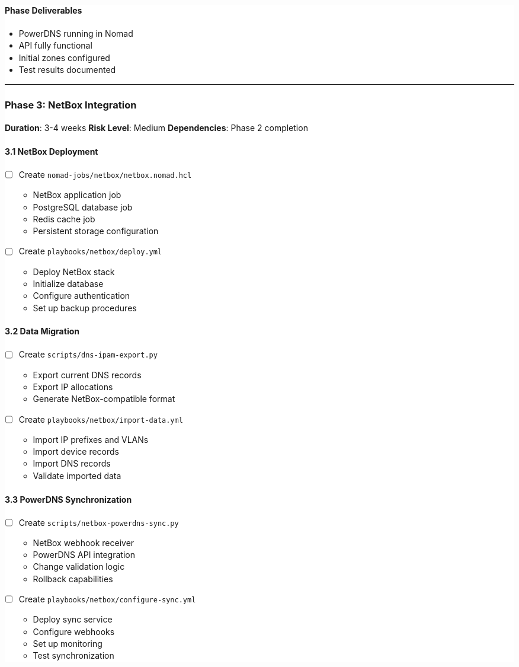 #### Phase Deliverables

- PowerDNS running in Nomad
- API fully functional
- Initial zones configured
- Test results documented

---

### Phase 3: NetBox Integration

**Duration**: 3-4 weeks
**Risk Level**: Medium
**Dependencies**: Phase 2 completion

#### 3.1 NetBox Deployment

- [ ] Create `nomad-jobs/netbox/netbox.nomad.hcl`

  - NetBox application job
  - PostgreSQL database job
  - Redis cache job
  - Persistent storage configuration

- [ ] Create `playbooks/netbox/deploy.yml`
  - Deploy NetBox stack
  - Initialize database
  - Configure authentication
  - Set up backup procedures

#### 3.2 Data Migration

- [ ] Create `scripts/dns-ipam-export.py`

  - Export current DNS records
  - Export IP allocations
  - Generate NetBox-compatible format

- [ ] Create `playbooks/netbox/import-data.yml`
  - Import IP prefixes and VLANs
  - Import device records
  - Import DNS records
  - Validate imported data

#### 3.3 PowerDNS Synchronization

- [ ] Create `scripts/netbox-powerdns-sync.py`

  - NetBox webhook receiver
  - PowerDNS API integration
  - Change validation logic
  - Rollback capabilities

- [ ] Create `playbooks/netbox/configure-sync.yml`
  - Deploy sync service
  - Configure webhooks
  - Set up monitoring
  - Test synchronization
